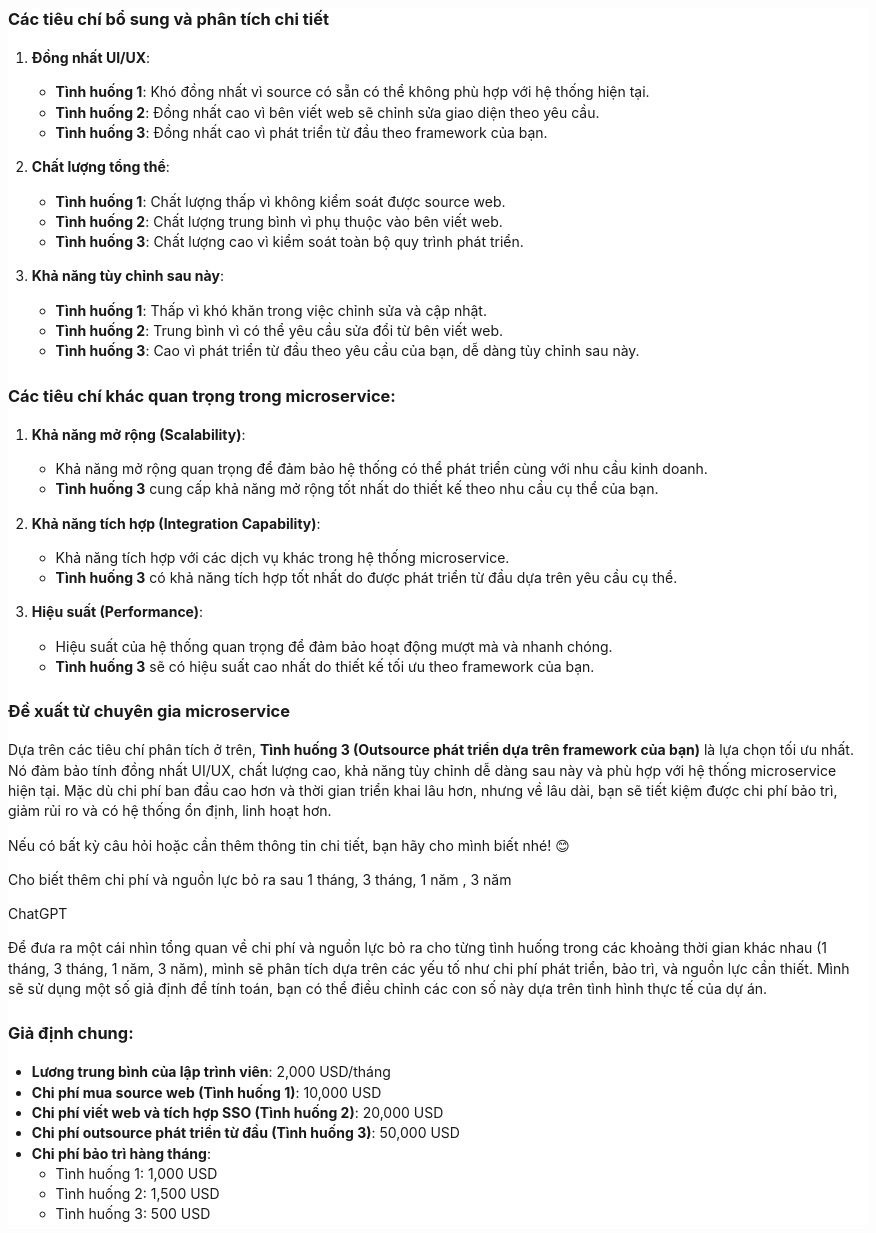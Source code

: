 ### Các tiêu chí bổ sung và phân tích chi tiết

1. **Đồng nhất UI/UX**:
    
    - **Tình huống 1**: Khó đồng nhất vì source có sẵn có thể không phù hợp với hệ thống hiện tại.
    - **Tình huống 2**: Đồng nhất cao vì bên viết web sẽ chỉnh sửa giao diện theo yêu cầu.
    - **Tình huống 3**: Đồng nhất cao vì phát triển từ đầu theo framework của bạn.
2. **Chất lượng tổng thể**:
    
    - **Tình huống 1**: Chất lượng thấp vì không kiểm soát được source web.
    - **Tình huống 2**: Chất lượng trung bình vì phụ thuộc vào bên viết web.
    - **Tình huống 3**: Chất lượng cao vì kiểm soát toàn bộ quy trình phát triển.
3. **Khả năng tùy chỉnh sau này**:
    
    - **Tình huống 1**: Thấp vì khó khăn trong việc chỉnh sửa và cập nhật.
    - **Tình huống 2**: Trung bình vì có thể yêu cầu sửa đổi từ bên viết web.
    - **Tình huống 3**: Cao vì phát triển từ đầu theo yêu cầu của bạn, dễ dàng tùy chỉnh sau này.

### Các tiêu chí khác quan trọng trong microservice:

1. **Khả năng mở rộng (Scalability)**:
    
    - Khả năng mở rộng quan trọng để đảm bảo hệ thống có thể phát triển cùng với nhu cầu kinh doanh.
    - **Tình huống 3** cung cấp khả năng mở rộng tốt nhất do thiết kế theo nhu cầu cụ thể của bạn.
2. **Khả năng tích hợp (Integration Capability)**:
    
    - Khả năng tích hợp với các dịch vụ khác trong hệ thống microservice.
    - **Tình huống 3** có khả năng tích hợp tốt nhất do được phát triển từ đầu dựa trên yêu cầu cụ thể.
3. **Hiệu suất (Performance)**:
    
    - Hiệu suất của hệ thống quan trọng để đảm bảo hoạt động mượt mà và nhanh chóng.
    - **Tình huống 3** sẽ có hiệu suất cao nhất do thiết kế tối ưu theo framework của bạn.

### Đề xuất từ chuyên gia microservice

Dựa trên các tiêu chí phân tích ở trên, **Tình huống 3 (Outsource phát triển dựa trên framework của bạn)** là lựa chọn tối ưu nhất. Nó đảm bảo tính đồng nhất UI/UX, chất lượng cao, khả năng tùy chỉnh dễ dàng sau này và phù hợp với hệ thống microservice hiện tại. Mặc dù chi phí ban đầu cao hơn và thời gian triển khai lâu hơn, nhưng về lâu dài, bạn sẽ tiết kiệm được chi phí bảo trì, giảm rủi ro và có hệ thống ổn định, linh hoạt hơn.

Nếu có bất kỳ câu hỏi hoặc cần thêm thông tin chi tiết, bạn hãy cho mình biết nhé! 😊

Cho biết thêm chi phí và nguồn lực bỏ ra sau 1 tháng, 3 tháng, 1 năm , 3 năm

ChatGPT

Để đưa ra một cái nhìn tổng quan về chi phí và nguồn lực bỏ ra cho từng tình huống trong các khoảng thời gian khác nhau (1 tháng, 3 tháng, 1 năm, 3 năm), mình sẽ phân tích dựa trên các yếu tố như chi phí phát triển, bảo trì, và nguồn lực cần thiết. Mình sẽ sử dụng một số giả định để tính toán, bạn có thể điều chỉnh các con số này dựa trên tình hình thực tế của dự án.

### Giả định chung:

- **Lương trung bình của lập trình viên**: 2,000 USD/tháng
- **Chi phí mua source web (Tình huống 1)**: 10,000 USD
- **Chi phí viết web và tích hợp SSO (Tình huống 2)**: 20,000 USD
- **Chi phí outsource phát triển từ đầu (Tình huống 3)**: 50,000 USD
- **Chi phí bảo trì hàng tháng**:
    - Tình huống 1: 1,000 USD
    - Tình huống 2: 1,500 USD
    - Tình huống 3: 500 USD
